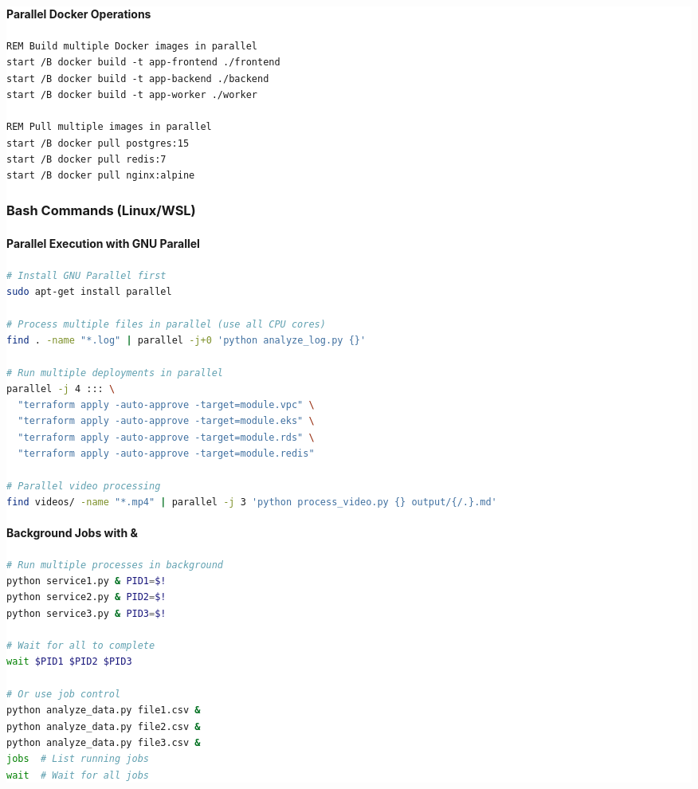 #### Parallel Docker Operations
```batch
REM Build multiple Docker images in parallel
start /B docker build -t app-frontend ./frontend
start /B docker build -t app-backend ./backend
start /B docker build -t app-worker ./worker

REM Pull multiple images in parallel
start /B docker pull postgres:15
start /B docker pull redis:7
start /B docker pull nginx:alpine
```

### Bash Commands (Linux/WSL)

#### Parallel Execution with GNU Parallel
```bash
# Install GNU Parallel first
sudo apt-get install parallel

# Process multiple files in parallel (use all CPU cores)
find . -name "*.log" | parallel -j+0 'python analyze_log.py {}'

# Run multiple deployments in parallel
parallel -j 4 ::: \
  "terraform apply -auto-approve -target=module.vpc" \
  "terraform apply -auto-approve -target=module.eks" \
  "terraform apply -auto-approve -target=module.rds" \
  "terraform apply -auto-approve -target=module.redis"

# Parallel video processing
find videos/ -name "*.mp4" | parallel -j 3 'python process_video.py {} output/{/.}.md'
```

#### Background Jobs with &
```bash
# Run multiple processes in background
python service1.py & PID1=$!
python service2.py & PID2=$!
python service3.py & PID3=$!

# Wait for all to complete
wait $PID1 $PID2 $PID3

# Or use job control
python analyze_data.py file1.csv &
python analyze_data.py file2.csv &
python analyze_data.py file3.csv &
jobs  # List running jobs
wait  # Wait for all jobs
```
